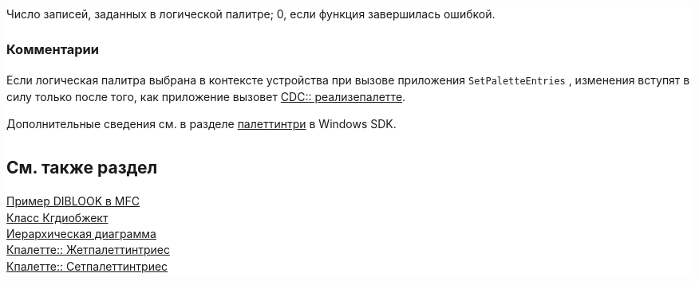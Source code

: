 Число записей, заданных в логической палитре; 0, если функция завершилась ошибкой.

### <a name="remarks"></a>Комментарии

Если логическая палитра выбрана в контексте устройства при вызове приложения `SetPaletteEntries` , изменения вступят в силу только после того, как приложение вызовет [CDC:: реализепалетте](../../mfc/reference/cdc-class.md#realizepalette).

Дополнительные сведения см. в разделе [палеттинтри](/previous-versions/dd162769\(v=vs.85\)) в Windows SDK.

## <a name="see-also"></a>См. также раздел

[Пример DIBLOOK в MFC](../../overview/visual-cpp-samples.md)<br/>
[Класс Кгдиобжект](../../mfc/reference/cgdiobject-class.md)<br/>
[Иерархическая диаграмма](../../mfc/hierarchy-chart.md)<br/>
[Кпалетте:: Жетпалеттинтриес](#getpaletteentries)<br/>
[Кпалетте:: Сетпалеттинтриес](#setpaletteentries)
